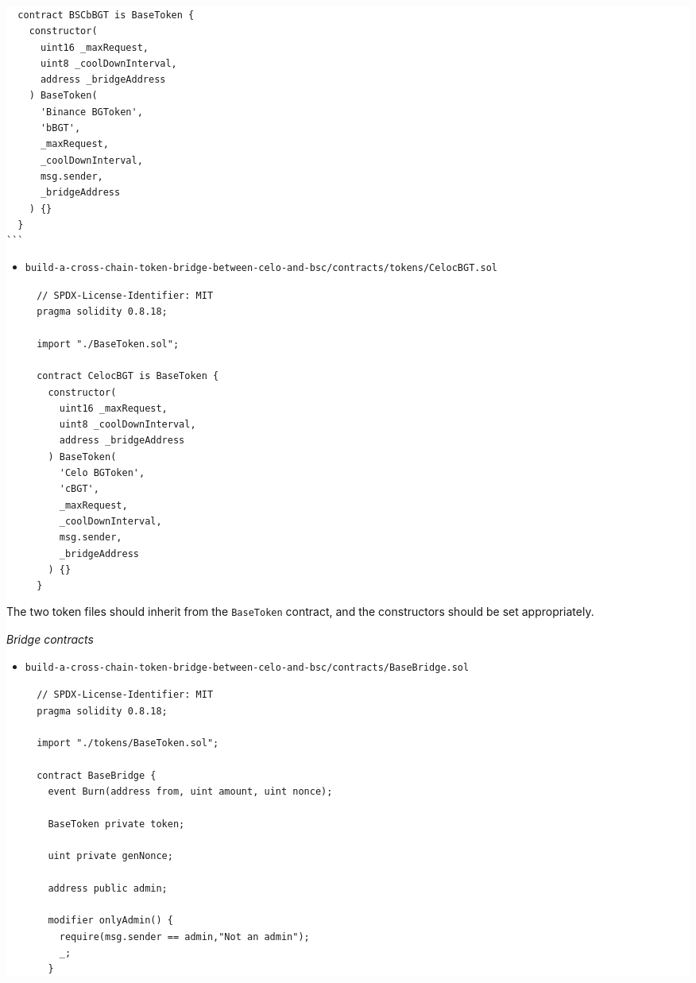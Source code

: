       contract BSCbBGT is BaseToken {
        constructor(
          uint16 _maxRequest,
          uint8 _coolDownInterval,
          address _bridgeAddress
        ) BaseToken(
          'Binance BGToken',
          'bBGT',
          _maxRequest,
          _coolDownInterval,
          msg.sender,
          _bridgeAddress
        ) {}
      }
    ```

  - `build-a-cross-chain-token-bridge-between-celo-and-bsc/contracts/tokens/CelocBGT.sol`

    ```solidity
      // SPDX-License-Identifier: MIT
      pragma solidity 0.8.18;

      import "./BaseToken.sol";

      contract CelocBGT is BaseToken {
        constructor(
          uint16 _maxRequest,
          uint8 _coolDownInterval,
          address _bridgeAddress
        ) BaseToken(
          'Celo BGToken',
          'cBGT',
          _maxRequest,
          _coolDownInterval,
          msg.sender,
          _bridgeAddress
        ) {}
      }
    ```

  The two token files should inherit from the `BaseToken` contract, and the constructors should be set appropriately.

_Bridge contracts_

- `build-a-cross-chain-token-bridge-between-celo-and-bsc/contracts/BaseBridge.sol`

  ```solidity
    // SPDX-License-Identifier: MIT
    pragma solidity 0.8.18;

    import "./tokens/BaseToken.sol";

    contract BaseBridge {
      event Burn(address from, uint amount, uint nonce);

      BaseToken private token;

      uint private genNonce;

      address public admin;

      modifier onlyAdmin() {
        require(msg.sender == admin,"Not an admin");
        _;
      }

  ```